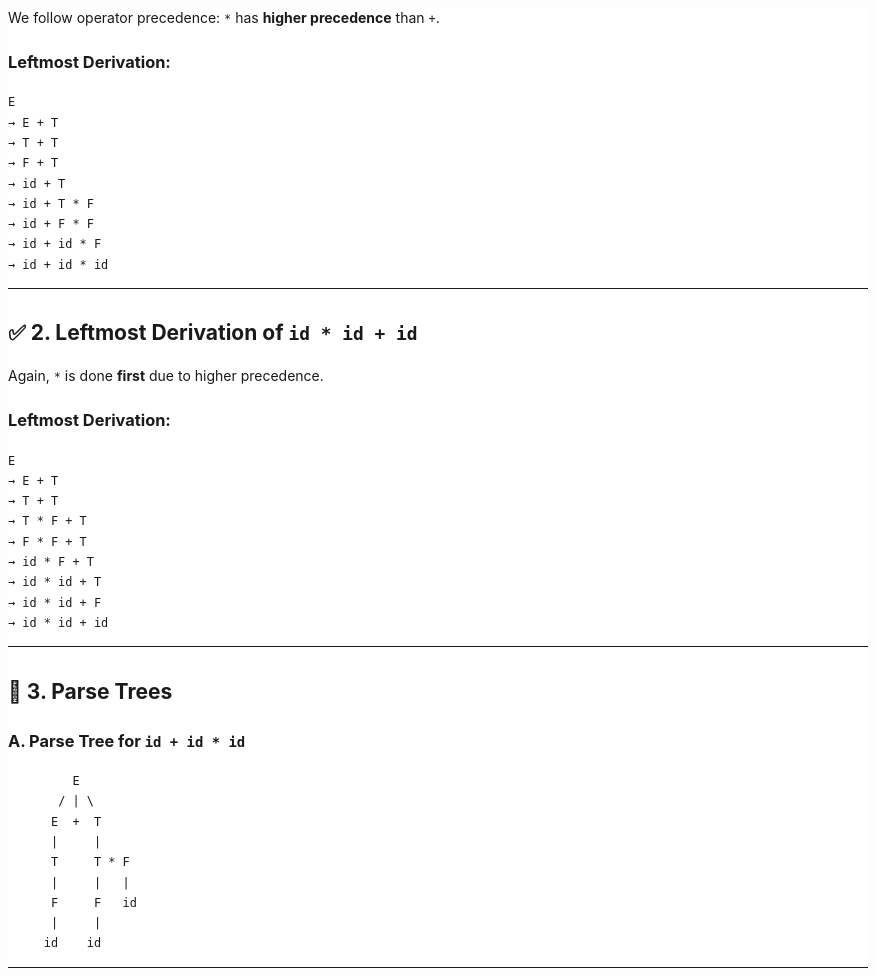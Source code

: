 We follow operator precedence: `*` has **higher precedence** than `+`.

### **Leftmost Derivation:**

```
E
→ E + T
→ T + T
→ F + T
→ id + T
→ id + T * F
→ id + F * F
→ id + id * F
→ id + id * id
```

---

## ✅ **2. Leftmost Derivation of `id * id + id`**

Again, `*` is done **first** due to higher precedence.

### **Leftmost Derivation:**

```
E
→ E + T
→ T + T
→ T * F + T
→ F * F + T
→ id * F + T
→ id * id + T
→ id * id + F
→ id * id + id
```

---

## 🌳 **3. Parse Trees**

### **A. Parse Tree for `id + id * id`**

```
         E
       / | \
      E  +  T
      |     |
      T     T * F
      |     |   |
      F     F   id
      |     |
     id    id
```

---